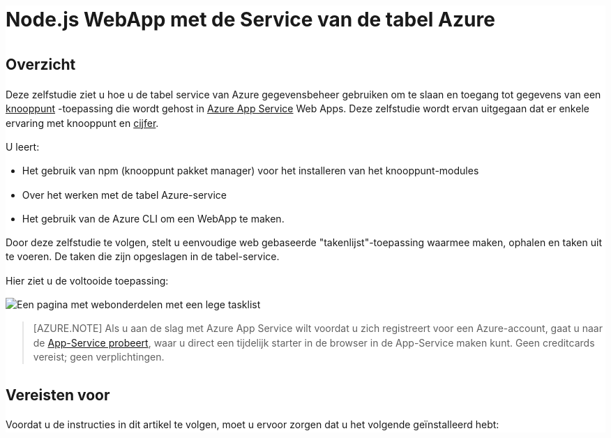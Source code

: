 <properties
    pageTitle="Node.js WebApp met de Service van de tabel Azure"
    description="Deze zelfstudie leert u hoe u het gebruik van de tabel Azure-service voor de opslag van gegevens uit een Node.js-toepassing die wordt gehost in Azure App Service Web Apps."
    tags="azure-portal"
    services="app-service\web, storage"
    documentationCenter="nodejs"
    authors="rmcmurray"
    manager="wpickett"
    editor=""/>

<tags
    ms.service="storage"
    ms.workload="storage"
    ms.tgt_pltfrm="na"
    ms.devlang="nodejs"
    ms.topic="article"
    ms.date="08/11/2016"
    ms.author="robmcm"/>

# <a name="nodejs-web-app-using-the-azure-table-service"></a>Node.js WebApp met de Service van de tabel Azure

## <a name="overview"></a>Overzicht

Deze zelfstudie ziet u hoe u de tabel service van Azure gegevensbeheer gebruiken om te slaan en toegang tot gegevens van een [knooppunt] -toepassing die wordt gehost in [Azure App Service](http://go.microsoft.com/fwlink/?LinkId=529714) Web Apps. Deze zelfstudie wordt ervan uitgegaan dat er enkele ervaring met knooppunt en [cijfer].

U leert:

* Het gebruik van npm (knooppunt pakket manager) voor het installeren van het knooppunt-modules

* Over het werken met de tabel Azure-service

* Het gebruik van de Azure CLI om een WebApp te maken.

Door deze zelfstudie te volgen, stelt u eenvoudige web gebaseerde "takenlijst"-toepassing waarmee maken, ophalen en taken uit te voeren. De taken die zijn opgeslagen in de tabel-service.

Hier ziet u de voltooide toepassing:

![Een pagina met webonderdelen met een lege tasklist][node-table-finished]

>[AZURE.NOTE] Als u aan de slag met Azure App Service wilt voordat u zich registreert voor een Azure-account, gaat u naar de [App-Service probeert](http://go.microsoft.com/fwlink/?LinkId=523751), waar u direct een tijdelijk starter in de browser in de App-Service maken kunt. Geen creditcards vereist; geen verplichtingen.

## <a name="prerequisites"></a>Vereisten voor

Voordat u de instructies in dit artikel te volgen, moet u ervoor zorgen dat u het volgende geïnstalleerd hebt:


[Bouwen en implementeren van een Node.js web-app in Azure App-Service]: web-sites-nodejs-develop-deploy-mac.md
[Azure Developer Center]: /develop/nodejs/
[knooppunt]: http://nodejs.org
[Cijfer]: http://git-scm.com
[Express]: http://expressjs.com
[for free]: http://windowsazure.com
[Externe cijfer]: http://git-scm.com/docs/git-remote
[Azure CLI]: ../xplat-cli-install.md
[Azure]: https://github.com/Azure/azure-sdk-for-node
[knooppunt-uuid]: https://www.npmjs.com/package/node-uuid
[nconf]: https://www.npmjs.com/package/nconf
[asynchrone]: https://www.npmjs.com/package/async
[Azure Portal]: https://portal.azure.com
[Create and deploy a Node.js application to an Azure Web Site]: web-sites-nodejs-develop-deploy-mac.md
[node-table-finished]: ./media/storage-nodejs-use-table-storage-web-site/table_todo_empty.png
[node-table-list-items]: ./media/storage-nodejs-use-table-storage-web-site/table_todo_list.png
[download-publishing-settings]: ./media/storage-nodejs-use-table-storage-web-site/azure-account-download-cli.png
[portal-new]: ./media/storage-nodejs-use-table-storage-web-site/plus-new.png
[portal-storage-account]: ./media/storage-nodejs-use-table-storage-web-site/new-storage.png
[portal-quick-create-storage]: ./media/storage-nodejs-use-table-storage-web-site/quick-storage.png
[portal-storage-access-keys]: ./media/storage-nodejs-use-table-storage-web-site/manage-access-keys.png
[go-to-dashboard]: ./media/storage-nodejs-use-table-storage-web-site/go_to_dashboard.png
[web-configure]: ./media/storage-nodejs-use-table-storage-web-site/sql-task-configure.png
[app-settings-save]: ./media/storage-nodejs-use-table-storage-web-site/savebutton.png
[app-settings]: ./media/storage-nodejs-use-table-storage-web-site/storage-tasks-appsettings.png